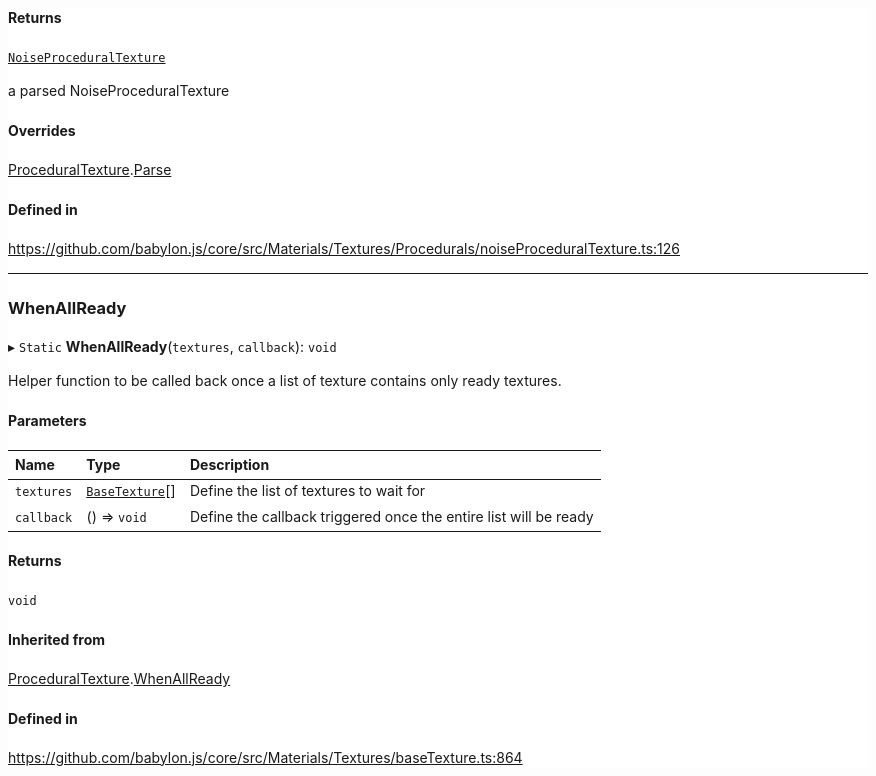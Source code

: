 #### Returns

[`NoiseProceduralTexture`](NoiseProceduralTexture.md)

a parsed NoiseProceduralTexture

#### Overrides

[ProceduralTexture](ProceduralTexture.md).[Parse](ProceduralTexture.md#parse)

#### Defined in

https://github.com/babylon.js/core/src/Materials/Textures/Procedurals/noiseProceduralTexture.ts:126

___

### WhenAllReady

▸ `Static` **WhenAllReady**(`textures`, `callback`): `void`

Helper function to be called back once a list of texture contains only ready textures.

#### Parameters

| Name | Type | Description |
| :------ | :------ | :------ |
| `textures` | [`BaseTexture`](BaseTexture.md)[] | Define the list of textures to wait for |
| `callback` | () => `void` | Define the callback triggered once the entire list will be ready |

#### Returns

`void`

#### Inherited from

[ProceduralTexture](ProceduralTexture.md).[WhenAllReady](ProceduralTexture.md#whenallready)

#### Defined in

https://github.com/babylon.js/core/src/Materials/Textures/baseTexture.ts:864
